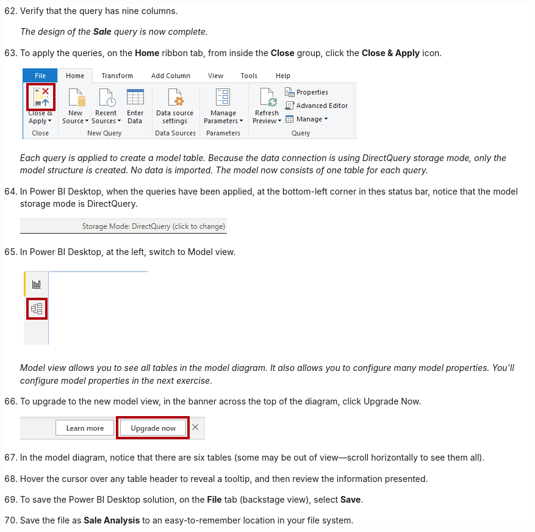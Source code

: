 62. Verify that the query has nine columns.

    *The design of the **Sale** query is now complete.*

63. To apply the queries, on the **Home** ribbon tab, from inside the **Close** group, click the **Close & Apply** icon.

    ![ws name.](media/07-01-042.png)

    *Each query is applied to create a model table. Because the data connection is using DirectQuery storage mode, only the model structure is created. No data is imported. The model now consists of one table for each query.*

64. In Power BI Desktop, when the queries have been applied, at the bottom-left corner in thes status bar, notice that the model storage mode is DirectQuery.

    ![ws name.](media/07-01-003.png)

65. In Power BI Desktop, at the left, switch to Model view.

    ![ws name.](media/07-01-043.png)

     *Model view allows you to see all tables in the model diagram. It also allows you to configure many model properties. You’ll configure model properties in the next exercise.*

66. To upgrade to the new model view, in the banner across the top of the diagram, click Upgrade Now.

    ![ws name.](media/07-01-004.png)

67. In the model diagram, notice that there are six tables (some may be out of view—scroll horizontally to see them all).

68. Hover the cursor over any table header to reveal a tooltip, and then review the information presented.

69. To save the Power BI Desktop solution, on the **File** tab (backstage view), select **Save**.

70. Save the file as **Sale Analysis** to an easy-to-remember location in your file system.
